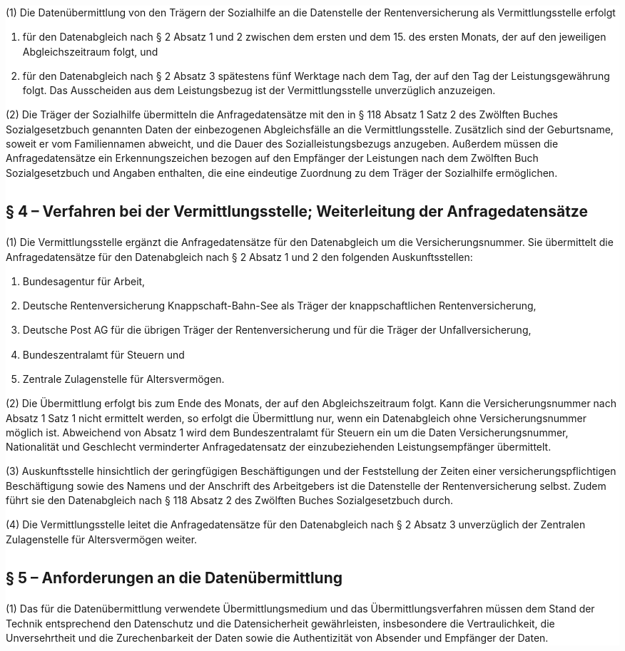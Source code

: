 (1) Die Datenübermittlung von den Trägern der Sozialhilfe an die Datenstelle der Rentenversicherung als Vermittlungsstelle erfolgt

1. für den Datenabgleich nach § 2 Absatz 1 und 2 zwischen dem ersten und dem 15. des ersten Monats, der auf den jeweiligen Abgleichszeitraum folgt, und

2. für den Datenabgleich nach § 2 Absatz 3 spätestens fünf Werktage nach dem Tag, der auf den Tag der Leistungsgewährung folgt. Das Ausscheiden aus dem Leistungsbezug ist der Vermittlungsstelle unverzüglich anzuzeigen.

(2) Die Träger der Sozialhilfe übermitteln die Anfragedatensätze mit den in § 118 Absatz 1 Satz 2 des Zwölften Buches Sozialgesetzbuch genannten Daten der einbezogenen Abgleichsfälle an die Vermittlungsstelle. Zusätzlich sind der Geburtsname, soweit er vom Familiennamen abweicht, und die Dauer des Sozialleistungsbezugs anzugeben. Außerdem müssen die Anfragedatensätze ein Erkennungszeichen bezogen auf den Empfänger der Leistungen nach dem Zwölften Buch Sozialgesetzbuch und Angaben enthalten, die eine eindeutige Zuordnung zu dem Träger der Sozialhilfe ermöglichen.


## § 4 – Verfahren bei der Vermittlungsstelle; Weiterleitung der Anfragedatensätze

(1) Die Vermittlungsstelle ergänzt die Anfragedatensätze für den Datenabgleich um die Versicherungsnummer. Sie übermittelt die Anfragedatensätze für den Datenabgleich nach § 2 Absatz 1 und 2 den folgenden Auskunftsstellen:

1. Bundesagentur für Arbeit,

2. Deutsche Rentenversicherung Knappschaft-Bahn-See als Träger der knappschaftlichen Rentenversicherung,

3. Deutsche Post AG für die übrigen Träger der Rentenversicherung und für die Träger der Unfallversicherung,

4. Bundeszentralamt für Steuern und

5. Zentrale Zulagenstelle für Altersvermögen.

(2) Die Übermittlung erfolgt bis zum Ende des Monats, der auf den Abgleichszeitraum folgt. Kann die Versicherungsnummer nach Absatz 1 Satz 1 nicht ermittelt werden, so erfolgt die Übermittlung nur, wenn ein Datenabgleich ohne Versicherungsnummer möglich ist. Abweichend von Absatz 1 wird dem Bundeszentralamt für Steuern ein um die Daten Versicherungsnummer, Nationalität und Geschlecht verminderter Anfragedatensatz der einzubeziehenden Leistungsempfänger übermittelt.

(3) Auskunftsstelle hinsichtlich der geringfügigen Beschäftigungen und der Feststellung der Zeiten einer versicherungspflichtigen Beschäftigung sowie des Namens und der Anschrift des Arbeitgebers ist die Datenstelle der Rentenversicherung selbst. Zudem führt sie den Datenabgleich nach § 118 Absatz 2 des Zwölften Buches Sozialgesetzbuch durch.

(4) Die Vermittlungsstelle leitet die Anfragedatensätze für den Datenabgleich nach § 2 Absatz 3 unverzüglich der Zentralen Zulagenstelle für Altersvermögen weiter.


## § 5 – Anforderungen an die Datenübermittlung

(1) Das für die Datenübermittlung verwendete Übermittlungsmedium und das Übermittlungsverfahren müssen dem Stand der Technik entsprechend den Datenschutz und die Datensicherheit gewährleisten, insbesondere die Vertraulichkeit, die Unversehrtheit und die Zurechenbarkeit der Daten sowie die Authentizität von Absender und Empfänger der Daten.
